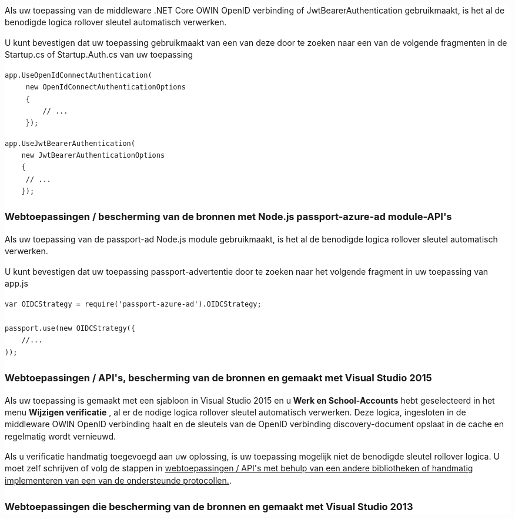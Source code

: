 Als uw toepassing van de middleware .NET Core OWIN OpenID verbinding of JwtBearerAuthentication gebruikmaakt, is het al de benodigde logica rollover sleutel automatisch verwerken.

U kunt bevestigen dat uw toepassing gebruikmaakt van een van deze door te zoeken naar een van de volgende fragmenten in de Startup.cs of Startup.Auth.cs van uw toepassing

```
app.UseOpenIdConnectAuthentication(
     new OpenIdConnectAuthenticationOptions
     {
         // ...
     });
```
```
app.UseJwtBearerAuthentication(
    new JwtBearerAuthenticationOptions
    {
     // ...
    });
```

### <a name="passport"></a>Webtoepassingen / bescherming van de bronnen met Node.js passport-azure-ad module-API's

Als uw toepassing van de passport-ad Node.js module gebruikmaakt, is het al de benodigde logica rollover sleutel automatisch verwerken.

U kunt bevestigen dat uw toepassing passport-advertentie door te zoeken naar het volgende fragment in uw toepassing van app.js

```
var OIDCStrategy = require('passport-azure-ad').OIDCStrategy;

passport.use(new OIDCStrategy({
    //...
));
```

### <a name="vs2015"></a>Webtoepassingen / API's, bescherming van de bronnen en gemaakt met Visual Studio 2015

Als uw toepassing is gemaakt met een sjabloon in Visual Studio 2015 en u **Werk en School-Accounts** hebt geselecteerd in het menu **Wijzigen verificatie** , al er de nodige logica rollover sleutel automatisch verwerken. Deze logica, ingesloten in de middleware OWIN OpenID verbinding haalt en de sleutels van de OpenID verbinding discovery-document opslaat in de cache en regelmatig wordt vernieuwd.

Als u verificatie handmatig toegevoegd aan uw oplossing, is uw toepassing mogelijk niet de benodigde sleutel rollover logica. U moet zelf schrijven of volg de stappen in [webtoepassingen / API's met behulp van een andere bibliotheken of handmatig implementeren van een van de ondersteunde protocollen.](#other).

### <a name="vs2013"></a>Webtoepassingen die bescherming van de bronnen en gemaakt met Visual Studio 2013
